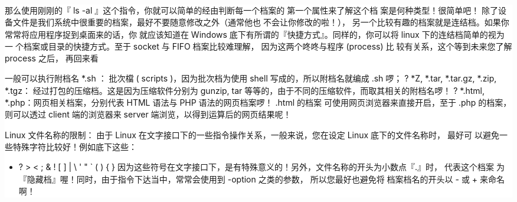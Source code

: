 那么使用刚刚的『 ls -al 』这个指令，你就可以简单的经由判断每一个档案的 第一个属性来了解这个档
案是何种类型！很简单吧！ 除了设备文件是我们系统中很重要的档案，最好不要随意修改之外（通常他也
不会让你修改的啦！）， 另一个比较有趣的档案就是连结档。如果你常常将应用程序捉到桌面来的话，你
就应该知道在 Windows 底下有所谓的『快捷方式』。同样的，你可以将 linux 下的连结档简单的视为一
个档案或目录的快捷方式。至于 socket 与 FIFO 档案比较难理解， 因为这两个咚咚与程序 (process) 比
较有关系，这个等到未来您了解 process 之后， 再回来看

一般可以执行附档名
*.sh ： 批次檔 ( scripts )，因为批次档为使用 shell 写成的，所以附档名就编成 .sh 啰； 
? *Z, *.tar, *.tar.gz, *.zip, *.tgz： 经过打包的压缩档。这是因为压缩软件分别为 gunzip, tar 等等的，由于不同的压缩软件，而取其相关的附档名啰！ 
? *.html, *.php：网页相关档案，分别代表 HTML 语法与 PHP 语法的网页档案啰！ .html 的档案 可使用网页浏览器来直接开启，至于 .php 的档案， 则可以透过 client 端的浏览器来 server 端浏览，以得到运算后的网页结果呢！
 
Linux 文件名称的限制： 
由于 Linux 在文字接口下的一些指令操作关系，一般来说，您在设定 Linux 底下的文件名称时， 最好可
以避免一些特殊字符比较好！例如底下这些：  
* ? > < ; & ! [ ] | \ ' " ` ( ) { } 
因为这些符号在文字接口下，是有特殊意义的！另外，文件名称的开头为小数点『.』时， 代表这个档案
为『隐藏档』喔！同时，由于指令下达当中，常常会使用到 -option 之类的参数， 所以您最好也避免将
档案档名的开头以 - 或 + 来命名啊！ 
```

